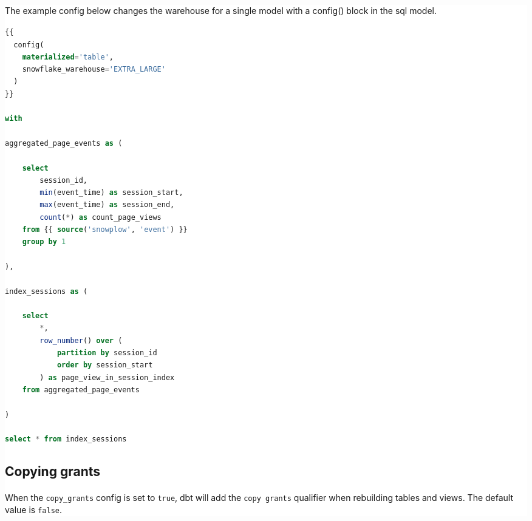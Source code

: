 </File>
</TabItem>

<TabItem value="models/events/sessions.sql">

The example config below changes the warehouse for a single model with a config() block in the sql model.

<File name='models/events/sessions.sql'>

```sql
{{
  config(
    materialized='table',
    snowflake_warehouse='EXTRA_LARGE'
  )
}}

with

aggregated_page_events as (

    select
        session_id,
        min(event_time) as session_start,
        max(event_time) as session_end,
        count(*) as count_page_views
    from {{ source('snowplow', 'event') }}
    group by 1

),

index_sessions as (

    select
        *,
        row_number() over (
            partition by session_id
            order by session_start
        ) as page_view_in_session_index
    from aggregated_page_events

)

select * from index_sessions
```

</File>
</TabItem>
</Tabs>

## Copying grants

When the `copy_grants` config is set to `true`, dbt will add the `copy grants` <Term id="ddl" /> qualifier when rebuilding tables and <Term id="view">views</Term>. The default value is `false`.

